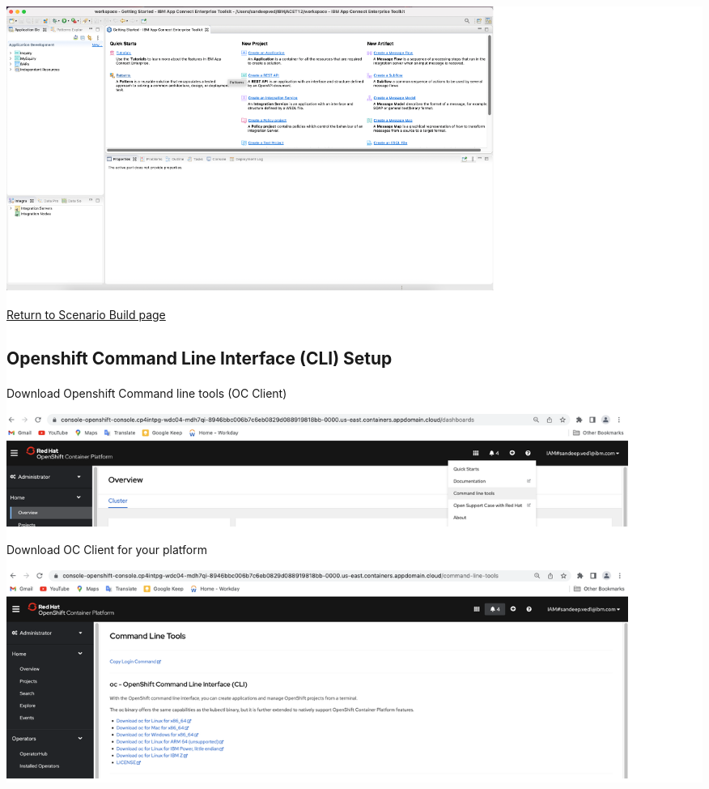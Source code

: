 <img src="./media/image-xx-1.png" style="width:6.26806in" />

<span id="_Toc105518922" class="anchor"></span>

[Return to Scenario Build page](README.md)

## Openshift Command Line Interface (CLI) Setup

Download Openshift Command line tools (OC Client)

<img src="./media/image5.png" style="width:8in" />

Download OC Client for your platform

<img src="./media/image6.png" style="width:8in" />
